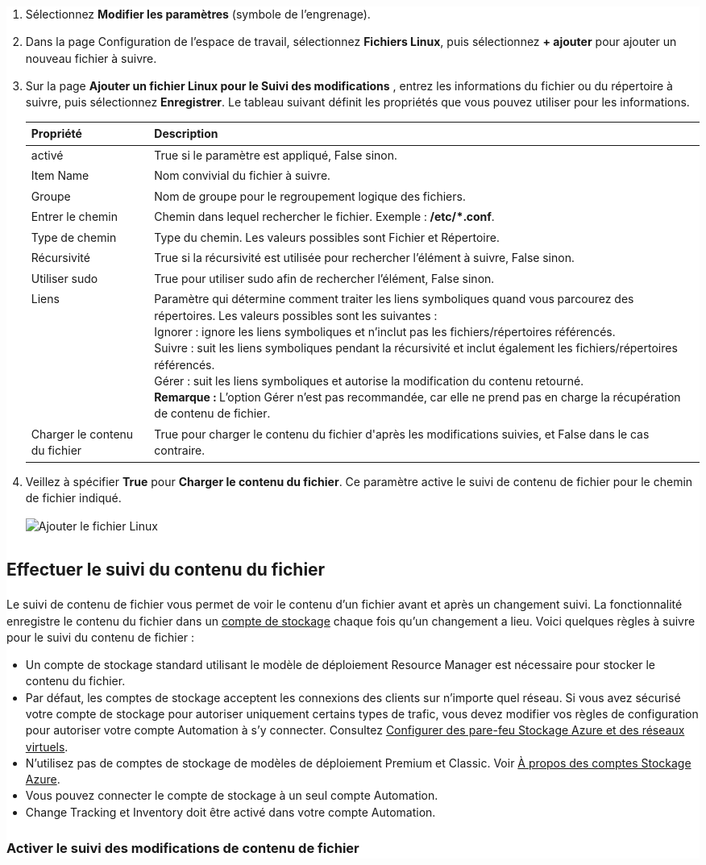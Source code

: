 1. Sélectionnez **Modifier les paramètres** (symbole de l’engrenage).

2. Dans la page Configuration de l’espace de travail, sélectionnez **Fichiers Linux**, puis sélectionnez **+ ajouter** pour ajouter un nouveau fichier à suivre.

3. Sur la page **Ajouter un fichier Linux pour le Suivi des modifications** , entrez les informations du fichier ou du répertoire à suivre, puis sélectionnez **Enregistrer**. Le tableau suivant définit les propriétés que vous pouvez utiliser pour les informations.

    |Propriété  |Description  |
    |---------|---------|
    |activé     | True si le paramètre est appliqué, False sinon.        |
    |Item Name     | Nom convivial du fichier à suivre.        |
    |Groupe     | Nom de groupe pour le regroupement logique des fichiers.        |
    |Entrer le chemin     | Chemin dans lequel rechercher le fichier. Exemple : **/etc/*.conf**.       |
    |Type de chemin     | Type du chemin. Les valeurs possibles sont Fichier et Répertoire.        |
    |Récursivité     | True si la récursivité est utilisée pour rechercher l’élément à suivre, False sinon.        |
    |Utiliser sudo     | True pour utiliser sudo afin de rechercher l’élément, False sinon.         |
    |Liens     | Paramètre qui détermine comment traiter les liens symboliques quand vous parcourez des répertoires. Les valeurs possibles sont les suivantes :<br> Ignorer : ignore les liens symboliques et n’inclut pas les fichiers/répertoires référencés.<br>Suivre : suit les liens symboliques pendant la récursivité et inclut également les fichiers/répertoires référencés.<br>Gérer : suit les liens symboliques et autorise la modification du contenu retourné.<br>**Remarque :** L’option Gérer n’est pas recommandée, car elle ne prend pas en charge la récupération de contenu de fichier.    |
    |Charger le contenu du fichier | True pour charger le contenu du fichier d'après les modifications suivies, et False dans le cas contraire. |

4. Veillez à spécifier **True** pour **Charger le contenu du fichier**. Ce paramètre active le suivi de contenu de fichier pour le chemin de fichier indiqué.

   ![Ajouter le fichier Linux](./media/manage-change-tracking/add-linux-file.png)

## <a name="track-file-contents"></a>Effectuer le suivi du contenu du fichier

Le suivi de contenu de fichier vous permet de voir le contenu d’un fichier avant et après un changement suivi. La fonctionnalité enregistre le contenu du fichier dans un [compte de stockage](../../storage/common/storage-account-overview.md) chaque fois qu’un changement a lieu. Voici quelques règles à suivre pour le suivi du contenu de fichier :

* Un compte de stockage standard utilisant le modèle de déploiement Resource Manager est nécessaire pour stocker le contenu du fichier.
* Par défaut, les comptes de stockage acceptent les connexions des clients sur n’importe quel réseau. Si vous avez sécurisé votre compte de stockage pour autoriser uniquement certains types de trafic, vous devez modifier vos règles de configuration pour autoriser votre compte Automation à s’y connecter. Consultez [Configurer des pare-feu Stockage Azure et des réseaux virtuels](../../storage/common/storage-network-security.md).
* N’utilisez pas de comptes de stockage de modèles de déploiement Premium et Classic. Voir [À propos des comptes Stockage Azure](../../storage/common/storage-account-create.md).
* Vous pouvez connecter le compte de stockage à un seul compte Automation.
* Change Tracking et Inventory doit être activé dans votre compte Automation.

### <a name="enable-tracking-for-file-content-changes"></a>Activer le suivi des modifications de contenu de fichier
